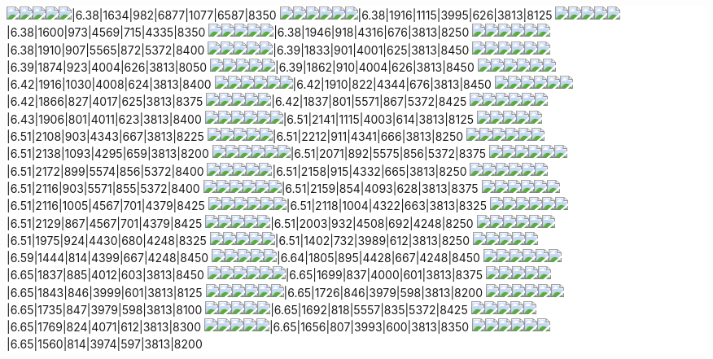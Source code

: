 ![](/item/3153.png)![](/item/3026.png)![](/item/1001.png)![](/item/1055.png)![](/item/1038.png)|6.38|1634|982|6877|1077|6587|8350
![](/item/6695.png)![](/item/3087.png)![](/item/1001.png)![](/item/1053.png)![](/item/1055.png)![](/item/1037.png)|6.38|1916|1115|3995|626|3813|8125
![](/item/3153.png)![](/item/6035.png)![](/item/1001.png)![](/item/1055.png)![](/item/1038.png)|6.38|1600|973|4569|715|4335|8350
![](/item/3087.png)![](/item/3072.png)![](/item/1001.png)![](/item/1055.png)![](/item/1038.png)|6.38|1946|918|4316|676|3813|8250
![](/item/3087.png)![](/item/6673.png)![](/item/1001.png)![](/item/1055.png)![](/item/1038.png)![](/item/1036.png)|6.38|1910|907|5565|872|5372|8400
![](/item/3095.png)![](/item/6693.png)![](/item/1053.png)![](/item/1055.png)![](/item/3006.png)|6.39|1833|901|4001|625|3813|8450
![](/item/3095.png)![](/item/3006.png)![](/item/1053.png)![](/item/1055.png)![](/item/1038.png)![](/item/1038.png)|6.39|1874|923|4004|626|3813|8050
![](/item/3095.png)![](/item/6696.png)![](/item/1053.png)![](/item/1055.png)![](/item/3006.png)|6.39|1862|910|4004|626|3813|8450
![](/item/6695.png)![](/item/3046.png)![](/item/1053.png)![](/item/1055.png)![](/item/1038.png)![](/item/1036.png)|6.42|1916|1030|4008|624|3813|8400
![](/item/3046.png)![](/item/3072.png)![](/item/1055.png)![](/item/1038.png)![](/item/1036.png)![](/item/1036.png)|6.42|1910|822|4344|676|3813|8450
![](/item/3046.png)![](/item/3036.png)![](/item/1053.png)![](/item/1055.png)![](/item/1037.png)![](/item/1036.png)|6.42|1866|827|4017|625|3813|8375
![](/item/3046.png)![](/item/6673.png)![](/item/1055.png)![](/item/1038.png)![](/item/1037.png)|6.42|1837|801|5571|867|5372|8425
![](/item/6675.png)![](/item/3139.png)![](/item/1001.png)![](/item/1053.png)![](/item/1055.png)![](/item/1036.png)|6.43|1906|801|4011|623|3813|8400
![](/item/6695.png)![](/item/3036.png)![](/item/1001.png)![](/item/1053.png)![](/item/1055.png)![](/item/1037.png)|6.51|2141|1115|4003|614|3813|8125
![](/item/3031.png)![](/item/3072.png)![](/item/1001.png)![](/item/1055.png)![](/item/1037.png)|6.51|2108|903|4343|667|3813|8225
![](/item/6676.png)![](/item/3072.png)![](/item/1001.png)![](/item/1055.png)![](/item/1038.png)|6.51|2212|911|4341|666|3813|8250
![](/item/6695.png)![](/item/3072.png)![](/item/1001.png)![](/item/1055.png)![](/item/1038.png)![](/item/1036.png)|6.51|2138|1093|4295|659|3813|8200
![](/item/3031.png)![](/item/6673.png)![](/item/1001.png)![](/item/1055.png)![](/item/1037.png)![](/item/1036.png)|6.51|2071|892|5575|856|5372|8375
![](/item/6676.png)![](/item/6673.png)![](/item/1001.png)![](/item/1055.png)![](/item/1038.png)![](/item/1036.png)|6.51|2172|899|5574|856|5372|8400
![](/item/3072.png)![](/item/3036.png)![](/item/1001.png)![](/item/1055.png)![](/item/1038.png)|6.51|2158|915|4332|665|3813|8250
![](/item/6673.png)![](/item/3036.png)![](/item/1001.png)![](/item/1055.png)![](/item/1038.png)![](/item/1036.png)|6.51|2116|903|5571|855|5372|8400
![](/item/3074.png)![](/item/6696.png)![](/item/1001.png)![](/item/1055.png)![](/item/1037.png)![](/item/1036.png)|6.51|2159|854|4093|628|3813|8375
![](/item/3033.png)![](/item/3814.png)![](/item/1001.png)![](/item/1053.png)![](/item/1055.png)![](/item/1037.png)|6.51|2116|1005|4567|701|4379|8425
![](/item/3033.png)![](/item/3156.png)![](/item/1001.png)![](/item/1053.png)![](/item/1055.png)![](/item/1037.png)|6.51|2118|1004|4322|663|3813|8325
![](/item/6676.png)![](/item/3814.png)![](/item/1001.png)![](/item/1053.png)![](/item/1055.png)![](/item/1037.png)|6.51|2129|867|4567|701|4379|8425
![](/item/3074.png)![](/item/6609.png)![](/item/1001.png)![](/item/1055.png)![](/item/1038.png)|6.51|2003|932|4508|692|4248|8250
![](/item/6696.png)![](/item/6609.png)![](/item/1001.png)![](/item/1053.png)![](/item/1055.png)![](/item/1037.png)|6.51|1975|924|4430|680|4248|8325
![](/item/3085.png)![](/item/3046.png)![](/item/1053.png)![](/item/1055.png)![](/item/1038.png)|6.51|1402|732|3989|612|3813|8250
![](/item/6609.png)![](/item/3115.png)![](/item/1053.png)![](/item/1055.png)![](/item/3006.png)|6.59|1444|814|4399|667|4248|8450
![](/item/6609.png)![](/item/6694.png)![](/item/1053.png)![](/item/1055.png)![](/item/3006.png)|6.64|1805|895|4428|667|4248|8450
![](/item/3087.png)![](/item/6671.png)![](/item/1053.png)![](/item/1055.png)![](/item/1036.png)![](/item/1036.png)|6.65|1837|885|4012|603|3813|8450
![](/item/3085.png)![](/item/3036.png)![](/item/1053.png)![](/item/1055.png)![](/item/1037.png)![](/item/1036.png)|6.65|1699|837|4000|601|3813|8375
![](/item/3085.png)![](/item/3142.png)![](/item/1053.png)![](/item/1055.png)![](/item/1037.png)|6.65|1843|846|3999|601|3813|8125
![](/item/3091.png)![](/item/6693.png)![](/item/1001.png)![](/item/1053.png)![](/item/1055.png)![](/item/1036.png)|6.65|1726|846|3979|598|3813|8200
![](/item/3091.png)![](/item/3004.png)![](/item/1001.png)![](/item/1053.png)![](/item/1055.png)![](/item/1036.png)|6.65|1735|847|3979|598|3813|8100
![](/item/3085.png)![](/item/6673.png)![](/item/1055.png)![](/item/1038.png)![](/item/1037.png)|6.65|1692|818|5557|835|5372|8425
![](/item/3085.png)![](/item/3074.png)![](/item/1055.png)![](/item/1038.png)![](/item/1036.png)|6.65|1769|824|4071|612|3813|8300
![](/item/3085.png)![](/item/3508.png)![](/item/1053.png)![](/item/1055.png)![](/item/1038.png)|6.65|1656|807|3993|600|3813|8350
![](/item/3091.png)![](/item/3139.png)![](/item/1001.png)![](/item/1053.png)![](/item/1055.png)![](/item/1036.png)|6.65|1560|814|3974|597|3813|8200